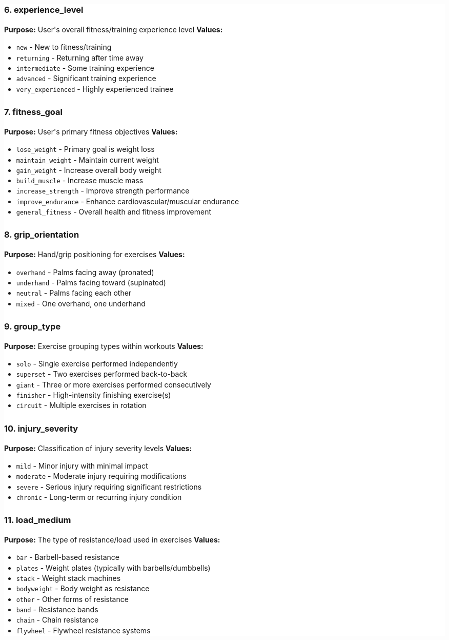 ### 6. experience_level
**Purpose:** User's overall fitness/training experience level
**Values:**
- `new` - New to fitness/training
- `returning` - Returning after time away
- `intermediate` - Some training experience
- `advanced` - Significant training experience
- `very_experienced` - Highly experienced trainee

### 7. fitness_goal
**Purpose:** User's primary fitness objectives
**Values:**
- `lose_weight` - Primary goal is weight loss
- `maintain_weight` - Maintain current weight
- `gain_weight` - Increase overall body weight
- `build_muscle` - Increase muscle mass
- `increase_strength` - Improve strength performance
- `improve_endurance` - Enhance cardiovascular/muscular endurance
- `general_fitness` - Overall health and fitness improvement

### 8. grip_orientation
**Purpose:** Hand/grip positioning for exercises
**Values:**
- `overhand` - Palms facing away (pronated)
- `underhand` - Palms facing toward (supinated)
- `neutral` - Palms facing each other
- `mixed` - One overhand, one underhand

### 9. group_type
**Purpose:** Exercise grouping types within workouts
**Values:**
- `solo` - Single exercise performed independently
- `superset` - Two exercises performed back-to-back
- `giant` - Three or more exercises performed consecutively
- `finisher` - High-intensity finishing exercise(s)
- `circuit` - Multiple exercises in rotation

### 10. injury_severity
**Purpose:** Classification of injury severity levels
**Values:**
- `mild` - Minor injury with minimal impact
- `moderate` - Moderate injury requiring modifications
- `severe` - Serious injury requiring significant restrictions
- `chronic` - Long-term or recurring injury condition

### 11. load_medium
**Purpose:** The type of resistance/load used in exercises
**Values:**
- `bar` - Barbell-based resistance
- `plates` - Weight plates (typically with barbells/dumbbells)
- `stack` - Weight stack machines
- `bodyweight` - Body weight as resistance
- `other` - Other forms of resistance
- `band` - Resistance bands
- `chain` - Chain resistance
- `flywheel` - Flywheel resistance systems
